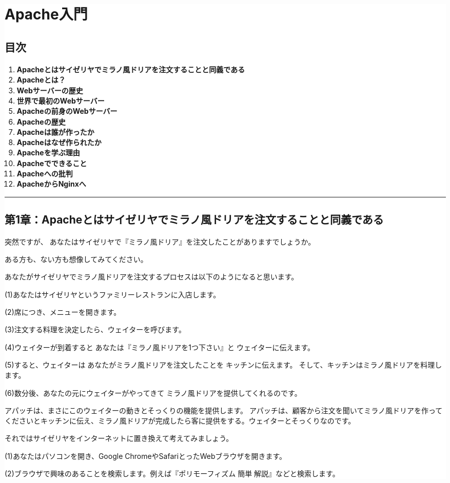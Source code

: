 # Apache入門

## 目次

1. **Apacheとはサイゼリヤでミラノ風ドリアを注文することと同義である**
2. **Apacheとは？**
3. **Webサーバーの歴史**
4. **世界で最初のWebサーバー**
5. **Apacheの前身のWebサーバー**
6. **Apacheの歴史**
7. **Apacheは誰が作ったか**
8. **Apacheはなぜ作られたか**
9. **Apacheを学ぶ理由**
10. **Apacheでできること**
11. **Apacheへの批判**
12. **ApacheからNginxへ**

---

## 第1章：Apacheとはサイゼリヤでミラノ風ドリアを注文することと同義である

突然ですが、
あなたはサイゼリヤで『ミラノ風ドリア』を注文したことがありますでしょうか。

ある方も、ない方も想像してみてください。

あなたがサイゼリヤでミラノ風ドリアを注文するプロセスは以下のようになると思います。

(1)あなたはサイゼリヤというファミリーレストランに入店します。

(2)席につき、メニューを開きます。

(3)注文する料理を決定したら、ウェイターを呼びます。

(4)ウェイターが到着すると
あなたは『ミラノ風ドリアを1つ下さい』と
ウェイターに伝えます。

(5)すると、ウェイターは
あなたがミラノ風ドリアを注文したことを
キッチンに伝えます。
そして、キッチンはミラノ風ドリアを料理します。

(6)数分後、あなたの元にウェイターがやってきて
ミラノ風ドリアを提供してくれるのです。

アパッチは、まさにこのウェイターの動きとそっくりの機能を提供します。
アパッチは、顧客から注文を聞いてミラノ風ドリアを作ってくださいとキッチンに伝え、ミラノ風ドリアが完成したら客に提供をする。ウェイターとそっくりなのです。

それではサイゼリヤをインターネットに置き換えて考えてみましょう。

(1)あなたはパソコンを開き、Google ChromeやSafariとったWebブラウザを開きます。

(2)ブラウザで興味のあることを検索します。例えば『ポリモーフィズム 簡単 解説』などと検索します。
